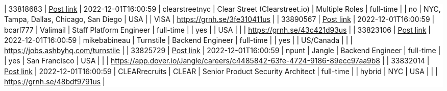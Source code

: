 | 33818683 | [Post link](https://news.ycombinator.com/item?id=33818683) | 2022-12-01T16:00:59 | clearstreetnyc  | Clear Street (Clearstreet.io)                        | Multiple Roles                                 | full-time       |                                                                                                                           | no      | NYC, Tampa, Dallas, Chicago, San Diego                                                               | USA                          |                                                                                                                         | VISA                                                                                                                                           | https://grnh.se/3fe310411us                                                                                                                                                                                                            |
| 33890567 | [Post link](https://news.ycombinator.com/item?id=33890567) | 2022-12-01T16:00:59 | bcarl777        | Valimail                                             | Staff Platform Engineer                        | full-time       |                                                                                                                           | yes     |                                                                                                      | USA                          |                                                                                                                         |                                                                                                                                                | https://grnh.se/43c421d93us                                                                                                                                                                                                            |
| 33823106 | [Post link](https://news.ycombinator.com/item?id=33823106) | 2022-12-01T16:00:59 | mikebabineau    | Turnstile                                            | Backend Engineer                               | full-time       |                                                                                                                           | yes     |                                                                                                      | US/Canada                    |                                                                                                                         |                                                                                                                                                | https://jobs.ashbyhq.com/turnstile                                                                                                                                                                                                     |
| 33825729 | [Post link](https://news.ycombinator.com/item?id=33825729) | 2022-12-01T16:00:59 | npunt           | Jangle                                               | Backend Engineer                               | full-time       |                                                                                                                           | yes     | San Francisco                                                                                        | USA                          |                                                                                                                         |                                                                                                                                                | https://app.dover.io/Jangle/careers/c4485842-63fe-4724-9186-89ecc97aa9b8                                                                                                                                                               |
| 33832014 | [Post link](https://news.ycombinator.com/item?id=33832014) | 2022-12-01T16:00:59 | CLEARrecruits   | CLEAR                                                | Senior Product Security Architect              | full-time       |                                                                                                                           | hybrid  | NYC                                                                                                  | USA                          |                                                                                                                         |                                                                                                                                                | https://grnh.se/48bdf9791us                                                                                                                                                                                                            |